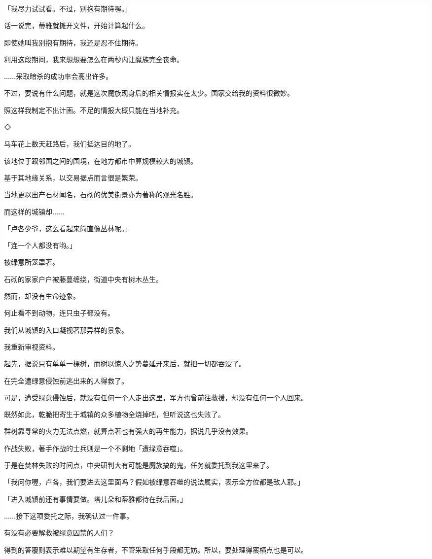 「我尽力试试看。不过，别抱有期待喔。」

话一说完，蒂雅就摊开文件，开始计算起什么。

即使她叫我别抱有期待，我还是忍不住期待。

利用这段期间，我来想想要怎么在两秒内让魔族完全丧命。

……采取暗杀的成功率会高出许多。

不过，要说有什么问题，就是这次魔族现身后的相关情报实在太少。国家交给我的资料很微妙。

照这样我制定不出计画。不足的情报大概只能在当地补充。

◇

马车花上数天赶路后，我们抵达目的地了。

该地位于跟邻国之间的国境，在地方都市中算规模较大的城镇。

基于其地缘关系，以交易据点而言很是繁荣。

当地更以出产石材闻名，石砌的优美街景亦为著称的观光名胜。

而这样的城镇却……

「卢各少爷，这么看起来简直像丛林呢。」

「连一个人都没有哟。」

被绿意所笼罩著。

石砌的家家户户被藤蔓缠绕，街道中央有树木丛生。

然而，却没有生命迹象。

何止看不到动物，连只虫子都没有。

我们从城镇的入口凝视著那异样的景象。

我重新审视资料。

起先，据说只有单单一棵树，而树以惊人之势蔓延开来后，就把一切都吞没了。

在完全遭绿意侵蚀前逃出来的人得救了。

可是，遭受绿意侵蚀后，就没有任何一个人走出这里，军方也曾前往救援，却没有任何一个人回来。

既然如此，乾脆把寄生于城镇的众多植物全烧掉吧，但听说这也失败了。

群树靠寻常的火力无法点燃，就算点著也有强大的再生能力，据说几乎没有效果。

作战失败，著手作战的士兵则是一个不剩地「遭绿意吞噬」。

于是在焚林失败的时间点，中央研判大有可能是魔族搞的鬼，任务就委托到我这里来了。

「我问你喔，卢各，我们要进去这里面吗？假如被绿意吞噬的说法属实，表示全方位都是敌人耶。」

「进入城镇前还有事情要做。塔儿朵和蒂雅都待在我后面。」

……接下这项委托之际，我确认过一件事。

有没有必要解救被绿意囚禁的人们？

得到的答覆则表示难以期望有生存者，不管采取任何手段都无妨。所以，要处理得蛮横点也是可以。
